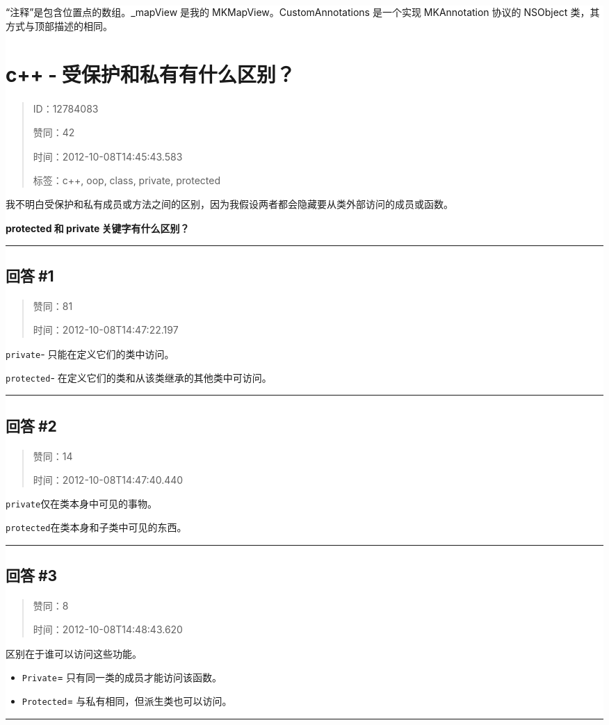 “注释”是包含位置点的数组。_mapView 是我的 MKMapView。CustomAnnotations 是一个实现 MKAnnotation 协议的 NSObject 类，其方式与顶部描述的相同。

# c++ - 受保护和私有有什么区别？

> ID：12784083
> 
> 赞同：42
> 
> 时间：2012-10-08T14:45:43.583
> 
> 标签：c++, oop, class, private, protected

我不明白受保护和私有成员或方法之间的区别，因为我假设两者都会隐藏要从类外部访问的成员或函数。

**protected 和 private 关键字有什么区别？**

* * *

## 回答 #1

> 赞同：81
> 
> 时间：2012-10-08T14:47:22.197

`private`- 只能在定义它们的类中访问。

`protected`- 在定义它们的类和从该类继承的其他类中可访问。

* * *

## 回答 #2

> 赞同：14
> 
> 时间：2012-10-08T14:47:40.440

`private`仅在类本身中可见的事物。

`protected`在类本身和子类中可见的东西。

* * *

## 回答 #3

> 赞同：8
> 
> 时间：2012-10-08T14:48:43.620

区别在于谁可以访问这些功能。

*   `Private`= 只有同一类的成员才能访问该函数。

*   `Protected`= 与私有相同，但派生类也可以访问。

* * *

